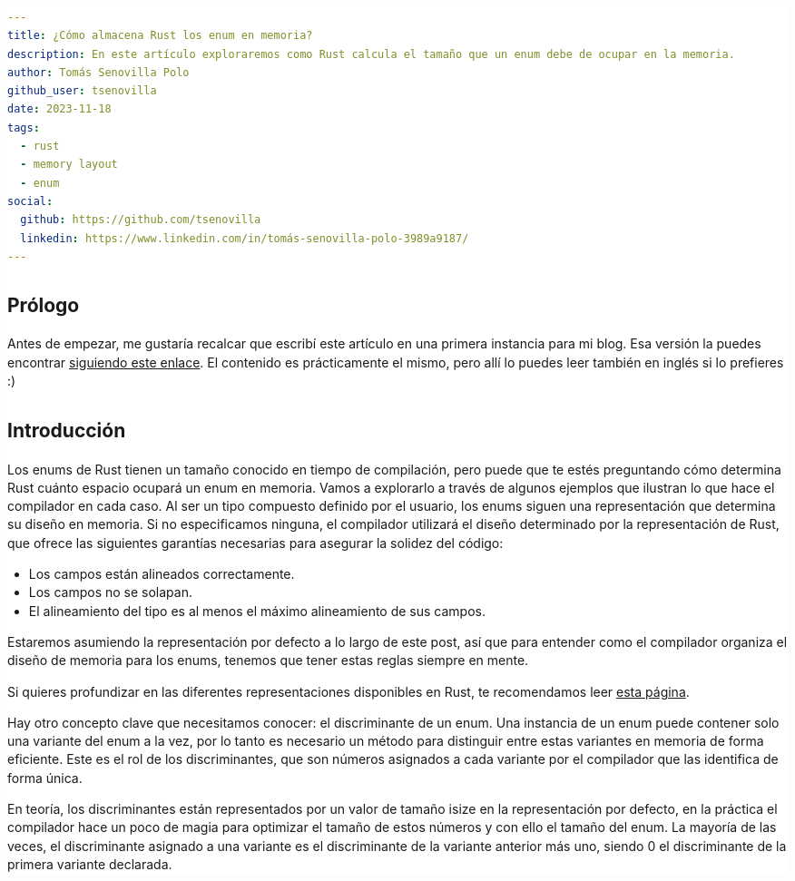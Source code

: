```yaml
---
title: ¿Cómo almacena Rust los enum en memoria?
description: En este artículo exploraremos como Rust calcula el tamaño que un enum debe de ocupar en la memoria.
author: Tomás Senovilla Polo
github_user: tsenovilla
date: 2023-11-18
tags:
  - rust
  - memory layout
  - enum
social:
  github: https://github.com/tsenovilla
  linkedin: https://www.linkedin.com/in/tomás-senovilla-polo-3989a9187/
---
```


## Prólogo

Antes de empezar, me gustaría recalcar que escribí este artículo en una primera instancia para mi blog. Esa versión la puedes encontrar [siguiendo este enlace](https://dev-otion.com/es/entrada/como-almacena-rust-los-enums-en-memoria). El contenido es prácticamente el mismo, pero allí lo puedes leer también en inglés si lo prefieres :)

## Introducción

Los enums de Rust tienen un tamaño conocido en tiempo de compilación, pero puede que te estés preguntando cómo determina Rust cuánto espacio ocupará un enum en memoria. Vamos a explorarlo a través de algunos ejemplos que ilustran lo que hace el compilador en cada caso. Al ser un tipo compuesto definido por el usuario, los enums siguen una representación que determina su diseño en memoria. Si no especificamos ninguna, el compilador utilizará el diseño determinado por la representación de Rust, que ofrece las siguientes garantías necesarias para asegurar la solidez del código:

- Los campos están alineados correctamente.
- Los campos no se solapan.
- El alineamiento del tipo es al menos el máximo alineamiento de sus campos.

Estaremos asumiendo la representación por defecto a lo largo de este post, así que para entender como el compilador organiza el diseño de memoria para los enums, tenemos que tener estas reglas siempre en mente. 

Si quieres profundizar en las diferentes representaciones disponibles en Rust, te recomendamos leer [esta página](https://doc.rust-lang.org/reference/type-layout.html#representations).

Hay otro concepto clave que necesitamos conocer: el discriminante de un enum. Una instancia de un enum puede contener solo una variante del enum a la vez, por lo tanto es necesario un método para distinguir entre estas variantes en memoria de forma eficiente. Este es el rol de los discriminantes, que son números asignados a cada variante por el compilador que las identifica de forma única.

En teoría, los discriminantes están representados por un valor de tamaño isize en la representación por defecto, en la práctica el compilador hace un poco de magia para optimizar el tamaño de estos números y con ello el tamaño del enum. La mayoría de las veces, el discriminante asignado a una variante es el discriminante de la variante anterior más uno, siendo 0 el discriminante de la primera variante declarada.

